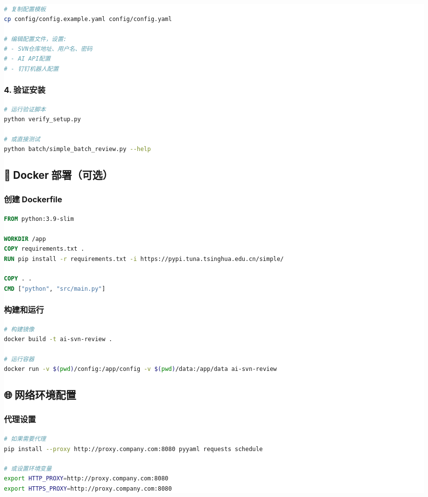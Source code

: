 ```bash
# 复制配置模板
cp config/config.example.yaml config/config.yaml

# 编辑配置文件，设置:
# - SVN仓库地址、用户名、密码
# - AI API配置
# - 钉钉机器人配置
```

### 4. 验证安装

```bash
# 运行验证脚本
python verify_setup.py

# 或直接测试
python batch/simple_batch_review.py --help
```

## 🐳 Docker 部署（可选）

### 创建 Dockerfile

```dockerfile
FROM python:3.9-slim

WORKDIR /app
COPY requirements.txt .
RUN pip install -r requirements.txt -i https://pypi.tuna.tsinghua.edu.cn/simple/

COPY . .
CMD ["python", "src/main.py"]
```

### 构建和运行

```bash
# 构建镜像
docker build -t ai-svn-review .

# 运行容器
docker run -v $(pwd)/config:/app/config -v $(pwd)/data:/app/data ai-svn-review
```

## 🌐 网络环境配置

### 代理设置

```bash
# 如果需要代理
pip install --proxy http://proxy.company.com:8080 pyyaml requests schedule

# 或设置环境变量
export HTTP_PROXY=http://proxy.company.com:8080
export HTTPS_PROXY=http://proxy.company.com:8080
```
